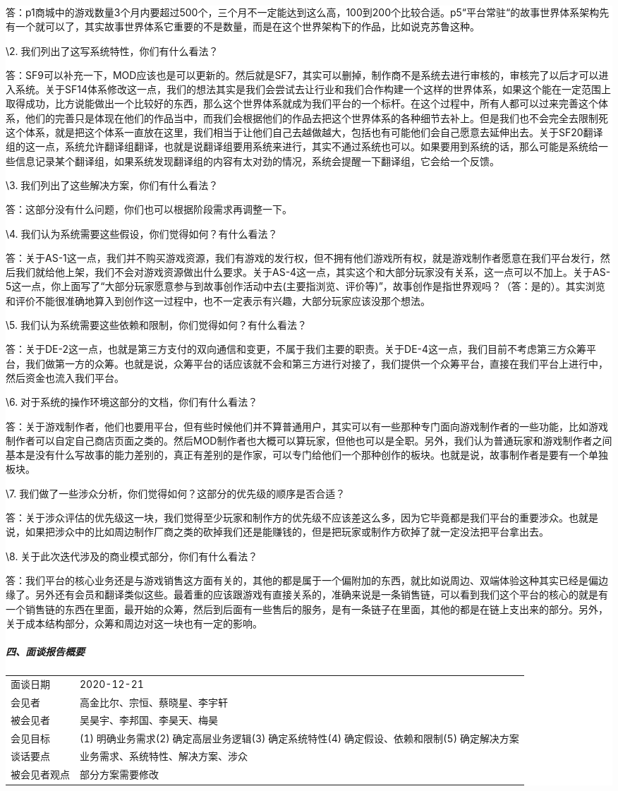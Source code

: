 答：p1商城中的游戏数量3个月内要超过500个，三个月不一定能达到这么高，100到200个比较合适。p5“平台常驻“的故事世界体系架构先有一个就可以了，其实故事世界体系它重要的不是数量，而是在这个世界架构下的作品，比如说克苏鲁这种。

\2. 我们列出了这写系统特性，你们有什么看法？

答：SF9可以补充一下，MOD应该也是可以更新的。然后就是SF7，其实可以删掉，制作商不是系统去进行审核的，审核完了以后才可以进入系统。关于SF14体系修改这一点，我们的想法其实是我们会尝试去让行业和我们合作构建一个这样的世界体系，如果这个能在一定范围上取得成功，比方说能做出一个比较好的东西，那么这个世界体系就成为我们平台的一个标杆。在这个过程中，所有人都可以过来完善这个体系，他们的完善只是体现在他们的作品当中，而我们会根据他们的作品去把这个世界体系的各种细节去补上。但是我们也不会完全去限制死这个体系，就是把这个体系一直放在这里，我们相当于让他们自己去越做越大，包括也有可能他们会自己愿意去延伸出去。关于SF20翻译组的这一点，系统允许翻译组翻译，也就是说翻译组要用系统来进行，其实不通过系统也可以。如果要用到系统的话，那么可能是系统给一些信息记录某个翻译组，如果系统发现翻译组的内容有太对劲的情况，系统会提醒一下翻译组，它会给一个反馈。

\3. 我们列出了这些解决方案，你们有什么看法？

答：这部分没有什么问题，你们也可以根据阶段需求再调整一下。

\4. 我们认为系统需要这些假设，你们觉得如何？有什么看法？

答：关于AS-1这一点，我们并不购买游戏资源，我们有游戏的发行权，但不拥有他们游戏所有权，就是游戏制作者愿意在我们平台发行，然后我们就给他上架，我们不会对游戏资源做出什么要求。关于AS-4这一点，其实这个和大部分玩家没有关系，这一点可以不加上。关于AS-5这一点，你上面写了“大部分玩家愿意参与到故事创作活动中去(主要指浏览、评价等)”，故事创作是指世界观吗？（答：是的）。其实浏览和评价不能很准确地算入到创作这一过程中，也不一定表示有兴趣，大部分玩家应该没那个想法。

\5. 我们认为系统需要这些依赖和限制，你们觉得如何？有什么看法？

答：关于DE-2这一点，也就是第三方支付的双向通信和变更，不属于我们主要的职责。关于DE-4这一点，我们目前不考虑第三方众筹平台，我们做第一方的众筹。也就是说，众筹平台的话应该就不会和第三方进行对接了，我们提供一个众筹平台，直接在我们平台上进行中，然后资金也流入我们平台。

\6. 对于系统的操作环境这部分的文档，你们有什么看法？

答：关于游戏制作者，他们也要用平台，但有些时候他们并不算普通用户，其实可以有一些那种专门面向游戏制作者的一些功能，比如游戏制作者可以自定自己商店页面之类的。然后MOD制作者也大概可以算玩家，但他也可以是全职。另外，我们认为普通玩家和游戏制作者之间基本是没有什么写故事的能力差别的，真正有差别的是作家，可以专门给他们一个那种创作的板块。也就是说，故事制作者是要有一个单独板块。

\7. 我们做了一些涉众分析，你们觉得如何？这部分的优先级的顺序是否合适？

答：关于涉众评估的优先级这一块，我们觉得至少玩家和制作方的优先级不应该差这么多，因为它毕竟都是我们平台的重要涉众。也就是说，如果把涉众中的比如周边制作厂商之类的砍掉我们还是能赚钱的，但是把玩家或制作方砍掉了就一定没法把平台拿出去。

\8. 关于此次迭代涉及的商业模式部分，你们有什么看法？

答：我们平台的核心业务还是与游戏销售这方面有关的，其他的都是属于一个偏附加的东西，就比如说周边、双端体验这种其实已经是偏边缘了。另外还有会员和翻译类似这些。最着重的应该跟游戏有直接关系的，准确来说是一条销售链，可以看到我们这个平台的核心的就是有一个销售链的东西在里面，最开始的众筹，然后到后面有一些售后的服务，是有一条链子在里面，其他的都是在链上支出来的部分。另外，关于成本结构部分，众筹和周边对这一块也有一定的影响。

##### 四、面谈报告概要

<table>
    <tr>
		<td>面谈日期</td>
        <td>2020-12-21</td>
	</tr>
    <tr>
		<td>会见者</td>
        <td>高金比尔、宗恒、蔡晓星、李宇轩</td>
	</tr>
    <tr>
		<td>被会见者</td>
        <td>吴昊宇、李邦国、李昊天、梅昊</td>
	</tr>
    <tr>
		<td>会见目标</td>
        <td>(1) 明确业务需求(2) 确定高层业务逻辑(3) 确定系统特性(4) 确定假设、依赖和限制(5) 确定解决方案</td>
	</tr>
    <tr>
		<td>谈话要点</td>
        <td>业务需求、系统特性、解决方案、涉众</td>
	</tr>
    <tr>
		<td>被会见者观点</td>
        <td>部分方案需要修改</td>
	</tr>
</table>
